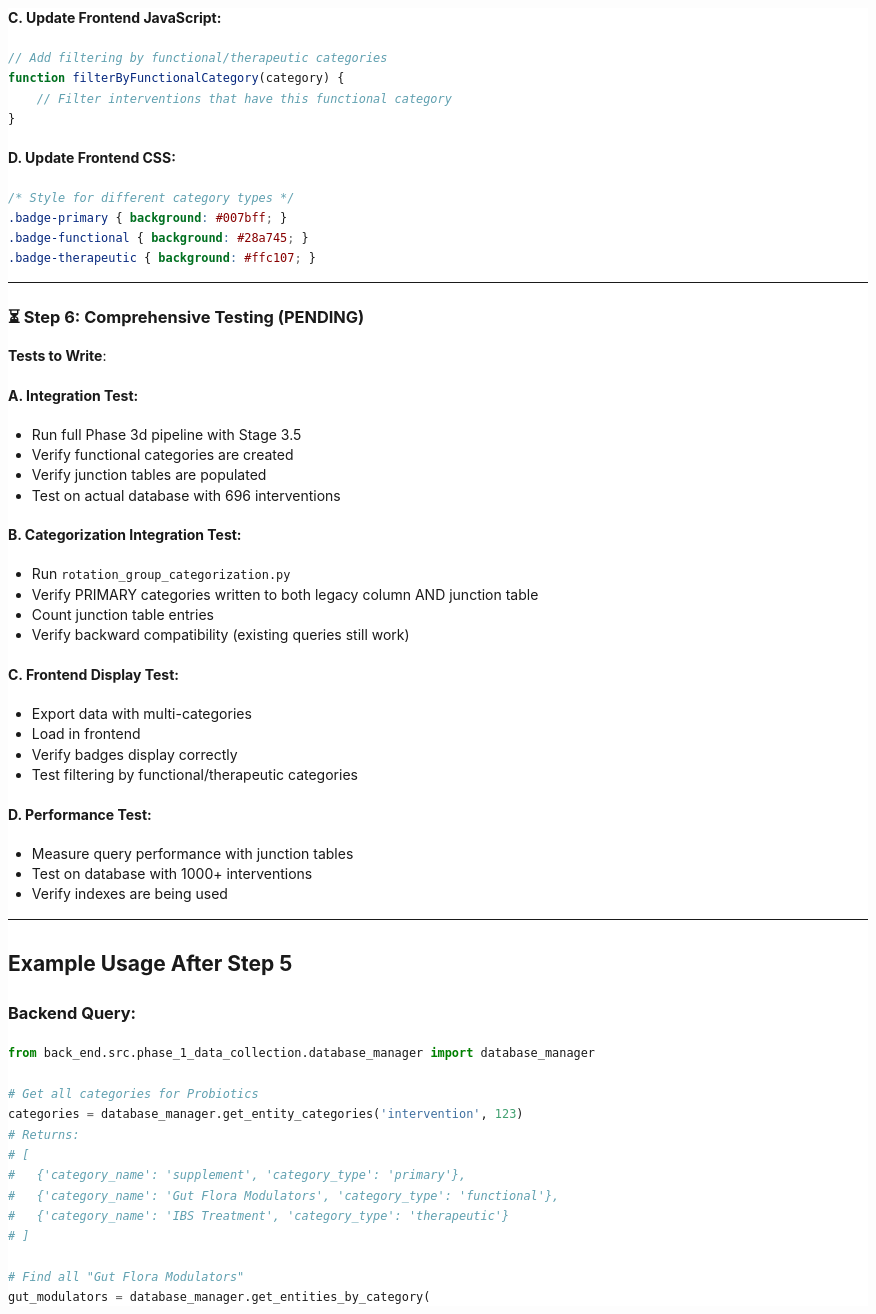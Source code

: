 #### C. Update Frontend JavaScript:
```javascript
// Add filtering by functional/therapeutic categories
function filterByFunctionalCategory(category) {
    // Filter interventions that have this functional category
}
```

#### D. Update Frontend CSS:
```css
/* Style for different category types */
.badge-primary { background: #007bff; }
.badge-functional { background: #28a745; }
.badge-therapeutic { background: #ffc107; }
```

---

### ⏳ Step 6: Comprehensive Testing (PENDING)

**Tests to Write**:

#### A. Integration Test:
- Run full Phase 3d pipeline with Stage 3.5
- Verify functional categories are created
- Verify junction tables are populated
- Test on actual database with 696 interventions

#### B. Categorization Integration Test:
- Run `rotation_group_categorization.py`
- Verify PRIMARY categories written to both legacy column AND junction table
- Count junction table entries
- Verify backward compatibility (existing queries still work)

#### C. Frontend Display Test:
- Export data with multi-categories
- Load in frontend
- Verify badges display correctly
- Test filtering by functional/therapeutic categories

#### D. Performance Test:
- Measure query performance with junction tables
- Test on database with 1000+ interventions
- Verify indexes are being used

---

## Example Usage After Step 5

### Backend Query:
```python
from back_end.src.phase_1_data_collection.database_manager import database_manager

# Get all categories for Probiotics
categories = database_manager.get_entity_categories('intervention', 123)
# Returns:
# [
#   {'category_name': 'supplement', 'category_type': 'primary'},
#   {'category_name': 'Gut Flora Modulators', 'category_type': 'functional'},
#   {'category_name': 'IBS Treatment', 'category_type': 'therapeutic'}
# ]

# Find all "Gut Flora Modulators"
gut_modulators = database_manager.get_entities_by_category(
```